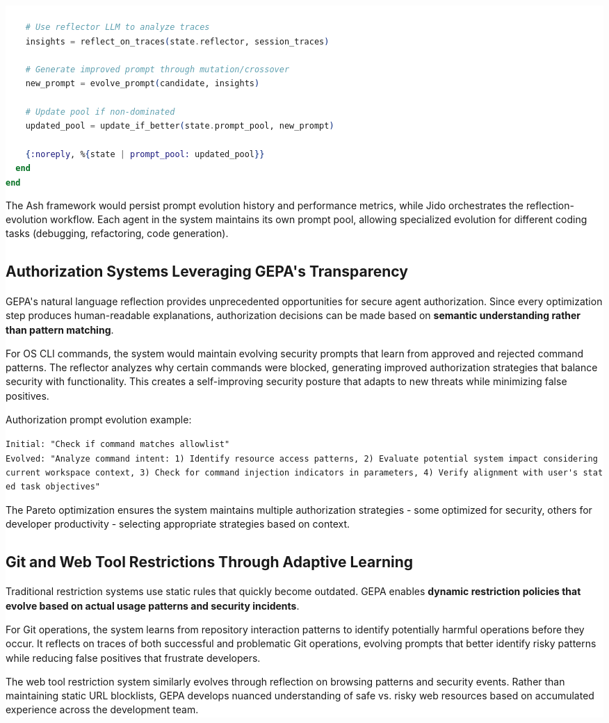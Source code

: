 ```elixir
    
    # Use reflector LLM to analyze traces
    insights = reflect_on_traces(state.reflector, session_traces)
    
    # Generate improved prompt through mutation/crossover
    new_prompt = evolve_prompt(candidate, insights)
    
    # Update pool if non-dominated
    updated_pool = update_if_better(state.prompt_pool, new_prompt)
    
    {:noreply, %{state | prompt_pool: updated_pool}}
  end
end
```

The Ash framework would persist prompt evolution history and performance metrics, while Jido orchestrates the reflection-evolution workflow. Each agent in the system maintains its own prompt pool, allowing specialized evolution for different coding tasks (debugging, refactoring, code generation).

## Authorization Systems Leveraging GEPA's Transparency

GEPA's natural language reflection provides unprecedented opportunities for secure agent authorization. Since every optimization step produces human-readable explanations, authorization decisions can be made based on **semantic understanding rather than pattern matching**.

For OS CLI commands, the system would maintain evolving security prompts that learn from approved and rejected command patterns. The reflector analyzes why certain commands were blocked, generating improved authorization strategies that balance security with functionality. This creates a self-improving security posture that adapts to new threats while minimizing false positives.

Authorization prompt evolution example:
```
Initial: "Check if command matches allowlist"
Evolved: "Analyze command intent: 1) Identify resource access patterns, 2) Evaluate potential system impact considering current workspace context, 3) Check for command injection indicators in parameters, 4) Verify alignment with user's stated task objectives"
```

The Pareto optimization ensures the system maintains multiple authorization strategies - some optimized for security, others for developer productivity - selecting appropriate strategies based on context.

## Git and Web Tool Restrictions Through Adaptive Learning

Traditional restriction systems use static rules that quickly become outdated. GEPA enables **dynamic restriction policies that evolve based on actual usage patterns and security incidents**.

For Git operations, the system learns from repository interaction patterns to identify potentially harmful operations before they occur. It reflects on traces of both successful and problematic Git operations, evolving prompts that better identify risky patterns while reducing false positives that frustrate developers.

The web tool restriction system similarly evolves through reflection on browsing patterns and security events. Rather than maintaining static URL blocklists, GEPA develops nuanced understanding of safe vs. risky web resources based on accumulated experience across the development team.
